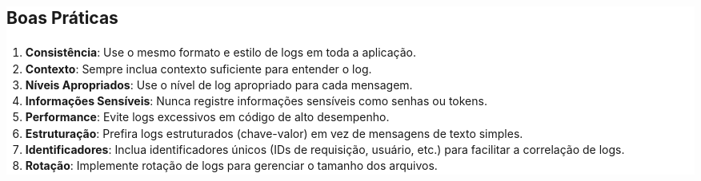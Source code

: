 ## Boas Práticas

1. **Consistência**: Use o mesmo formato e estilo de logs em toda a aplicação.
2. **Contexto**: Sempre inclua contexto suficiente para entender o log.
3. **Níveis Apropriados**: Use o nível de log apropriado para cada mensagem.
4. **Informações Sensíveis**: Nunca registre informações sensíveis como senhas ou tokens.
5. **Performance**: Evite logs excessivos em código de alto desempenho.
6. **Estruturação**: Prefira logs estruturados (chave-valor) em vez de mensagens de texto simples.
7. **Identificadores**: Inclua identificadores únicos (IDs de requisição, usuário, etc.) para facilitar a correlação de logs.
8. **Rotação**: Implemente rotação de logs para gerenciar o tamanho dos arquivos.
